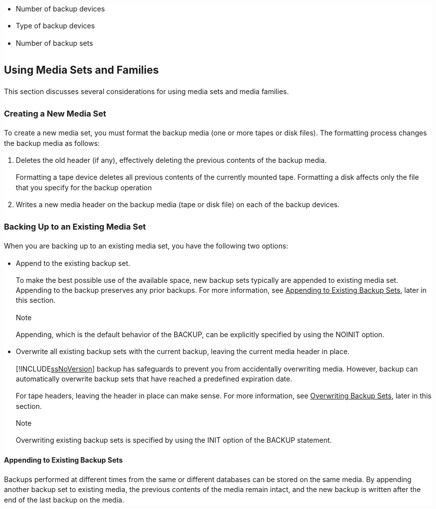 -   Number of backup devices

-   Type of backup devices

-   Number of backup sets

##  <a name="ConsiderationsForMediaSetFamilies"></a> Using Media Sets and Families
 This section discusses several considerations for using media sets and media families.



###  <a name="CreatingMediaSet"></a> Creating a New Media Set
 To create a new media set, you must format the backup media (one or more tapes or disk files). The formatting process changes the backup media as follows:

1.  Deletes the old header (if any), effectively deleting the previous contents of the backup media.

     Formatting a tape device deletes all previous contents of the currently mounted tape. Formatting a disk affects only the file that you specify for the backup operation

2.  Writes a new media header on the backup media (tape or disk file) on each of the backup devices.


###  <a name="UseExistingMediaSet"></a> Backing Up to an Existing Media Set
 When you are backing up to an existing media set, you have the following two options:

-   Append to the existing backup set.

     To make the best possible use of the available space, new backup sets typically are appended to existing media set. Appending to the backup preserves any prior backups. For more information, see [Appending to Existing Backup Sets](#Appending), later in this section.

    > [!NOTE]
    >  Appending, which is the default behavior of the BACKUP, can be explicitly specified by using the NOINIT option.

-   Overwrite all existing backup sets with the current backup, leaving the current media header in place.

     [!INCLUDE[ssNoVersion](../../includes/ssnoversion-md.md)] backup has safeguards to prevent you from accidentally overwriting media. However, backup can automatically overwrite backup sets that have reached a predefined expiration date.

     For tape headers, leaving the header in place can make sense. For more information, see [Overwriting Backup Sets](#Overwriting), later in this section.

    > [!NOTE]
    >  Overwriting existing backup sets is specified by using the INIT option of the BACKUP statement.

####  <a name="Appending"></a> Appending to Existing Backup Sets
 Backups performed at different times from the same or different databases can be stored on the same media. By appending another backup set to existing media, the previous contents of the media remain intact, and the new backup is written after the end of the last backup on the media.
